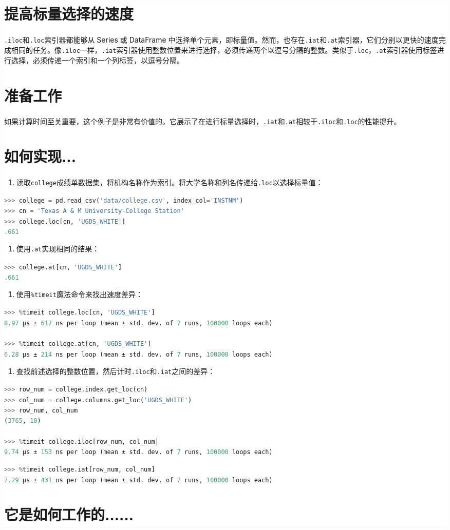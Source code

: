 # 提高标量选择的速度

`.iloc`和`.loc`索引器都能够从 Series 或 DataFrame 中选择单个元素，即标量值。然而，也存在`.iat`和`.at`索引器，它们分别以更快的速度完成相同的任务。像`.iloc`一样，`.iat`索引器使用整数位置来进行选择，必须传递两个以逗号分隔的整数。类似于`.loc`，`.at`索引器使用标签进行选择，必须传递一个索引和一个列标签，以逗号分隔。

# 准备工作

如果计算时间至关重要，这个例子是非常有价值的。它展示了在进行标量选择时，`.iat`和`.at`相较于`.iloc`和`.loc`的性能提升。

# 如何实现...

1.  读取`college`成绩单数据集，将机构名称作为索引。将大学名称和列名传递给`.loc`以选择标量值：

```py
>>> college = pd.read_csv('data/college.csv', index_col='INSTNM')
>>> cn = 'Texas A & M University-College Station'
>>> college.loc[cn, 'UGDS_WHITE']
.661
```

1.  使用`.at`实现相同的结果：

```py
>>> college.at[cn, 'UGDS_WHITE']
.661
```

1.  使用`%timeit`魔法命令来找出速度差异：

```py
>>> %timeit college.loc[cn, 'UGDS_WHITE']
8.97 µs ± 617 ns per loop (mean ± std. dev. of 7 runs, 100000 loops each)

>>> %timeit college.at[cn, 'UGDS_WHITE']
6.28 µs ± 214 ns per loop (mean ± std. dev. of 7 runs, 100000 loops each)
```

1.  查找前述选择的整数位置，然后计时`.iloc`和`.iat`之间的差异：

```py
>>> row_num = college.index.get_loc(cn)
>>> col_num = college.columns.get_loc('UGDS_WHITE')
>>> row_num, col_num
(3765, 10)

>>> %timeit college.iloc[row_num, col_num]
9.74 µs ± 153 ns per loop (mean ± std. dev. of 7 runs, 100000 loops each)
```

```py
>>> %timeit college.iat[row_num, col_num]
7.29 µs ± 431 ns per loop (mean ± std. dev. of 7 runs, 100000 loops each)
```

# 它是如何工作的……
